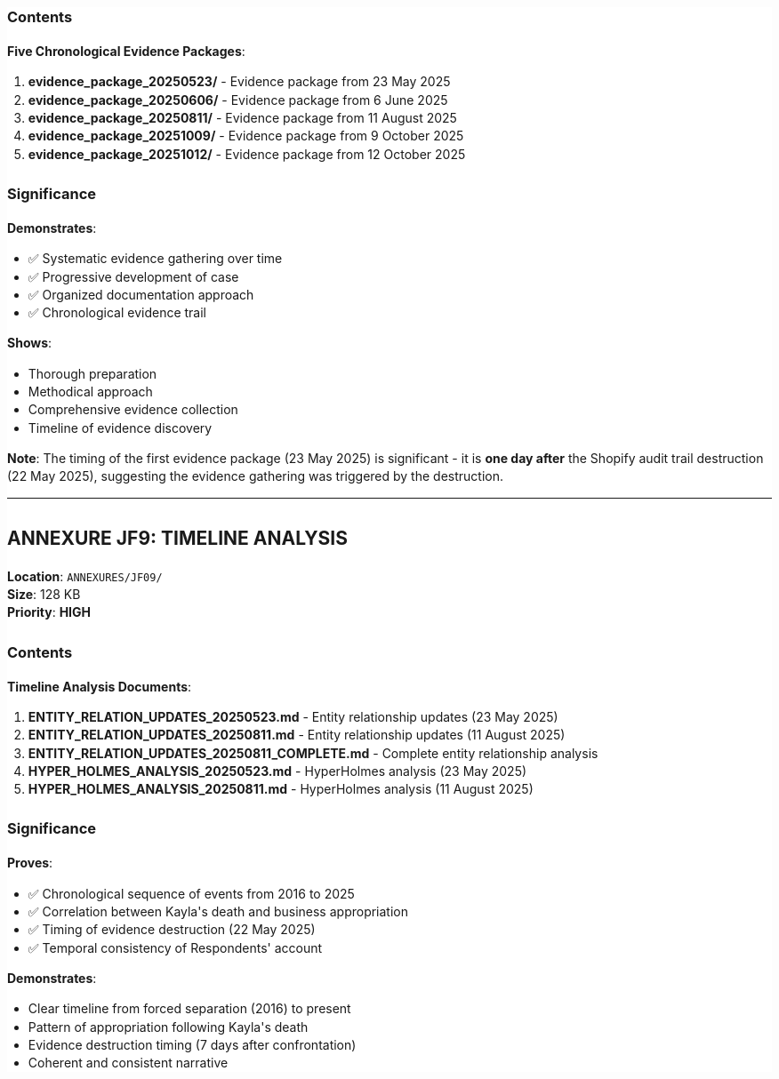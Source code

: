 ### Contents

**Five Chronological Evidence Packages**:
1. **evidence_package_20250523/** - Evidence package from 23 May 2025
2. **evidence_package_20250606/** - Evidence package from 6 June 2025
3. **evidence_package_20250811/** - Evidence package from 11 August 2025
4. **evidence_package_20251009/** - Evidence package from 9 October 2025
5. **evidence_package_20251012/** - Evidence package from 12 October 2025

### Significance

**Demonstrates**:
- ✅ Systematic evidence gathering over time
- ✅ Progressive development of case
- ✅ Organized documentation approach
- ✅ Chronological evidence trail

**Shows**:
- Thorough preparation
- Methodical approach
- Comprehensive evidence collection
- Timeline of evidence discovery

**Note**: The timing of the first evidence package (23 May 2025) is significant - it is **one day after** the Shopify audit trail destruction (22 May 2025), suggesting the evidence gathering was triggered by the destruction.

---

## ANNEXURE JF9: TIMELINE ANALYSIS

**Location**: `ANNEXURES/JF09/`  
**Size**: 128 KB  
**Priority**: **HIGH**

### Contents

**Timeline Analysis Documents**:
1. **ENTITY_RELATION_UPDATES_20250523.md** - Entity relationship updates (23 May 2025)
2. **ENTITY_RELATION_UPDATES_20250811.md** - Entity relationship updates (11 August 2025)
3. **ENTITY_RELATION_UPDATES_20250811_COMPLETE.md** - Complete entity relationship analysis
4. **HYPER_HOLMES_ANALYSIS_20250523.md** - HyperHolmes analysis (23 May 2025)
5. **HYPER_HOLMES_ANALYSIS_20250811.md** - HyperHolmes analysis (11 August 2025)

### Significance

**Proves**:
- ✅ Chronological sequence of events from 2016 to 2025
- ✅ Correlation between Kayla's death and business appropriation
- ✅ Timing of evidence destruction (22 May 2025)
- ✅ Temporal consistency of Respondents' account

**Demonstrates**:
- Clear timeline from forced separation (2016) to present
- Pattern of appropriation following Kayla's death
- Evidence destruction timing (7 days after confrontation)
- Coherent and consistent narrative
